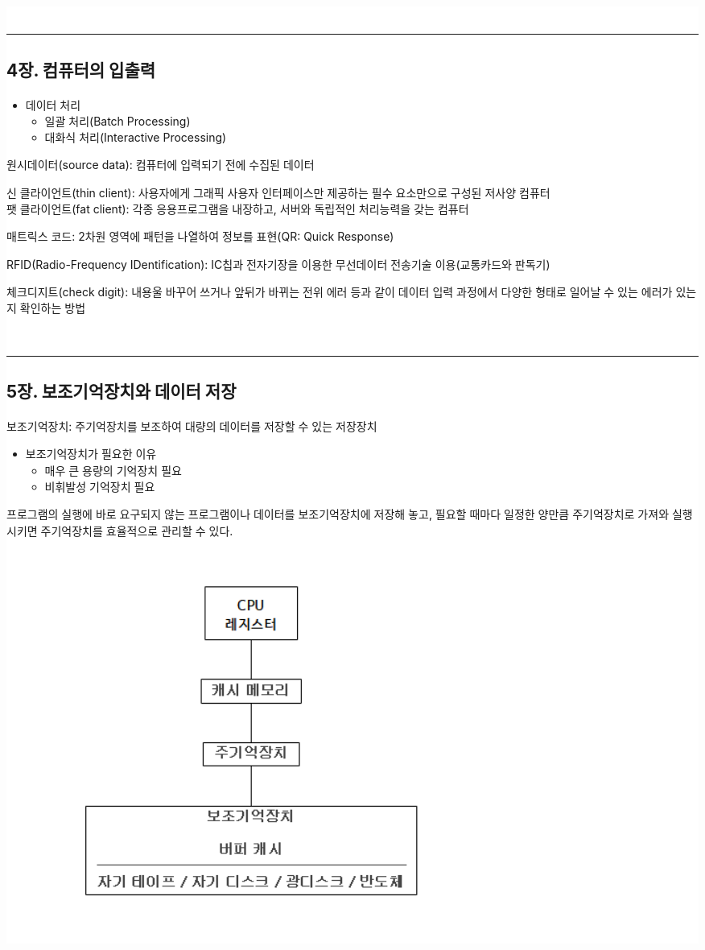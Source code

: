 <br/>
<hr>

## 4장. 컴퓨터의 입출력

- 데이터 처리
  - 일괄 처리(Batch Processing)
  - 대화식 처리(Interactive Processing)  
  
원시데이터(source data): 컴퓨터에 입력되기 전에 수집된 데이터  
  
신 클라이언트(thin client): 사용자에게 그래픽 사용자 인터페이스만 제공하는 필수 요소만으로 구성된 저사양 컴퓨터  
팻 클라이언트(fat client): 각종 응용프로그램을 내장하고, 서버와 독립적인 처리능력을 갖는 컴퓨터  
  
매트릭스 코드: 2차원 영역에 패턴을 나열하여 정보를 표현(QR: Quick Response)  
  
RFID(Radio-Frequency IDentification): IC칩과 전자기장을 이용한 무선데이터 전송기술 이용(교통카드와 판독기)  
  
체크디지트(check digit): 내용울 바꾸어 쓰거나 앞뒤가 바뀌는 전위 에러 등과 같이 데이터 입력 과정에서 다양한 형태로 일어날 수 있는 에러가 있는지 확인하는 방법  

<br/>
<hr>

## 5장. 보조기억장치와 데이터 저장

보조기억장치: 주기억장치를 보조하여 대량의 데이터를 저장할 수 있는 저장장치  
  
- 보조기억장치가 필요한 이유
  - 매우 큰 용량의 기억장치 필요  
  - 비휘발성 기억장치 필요  
  
프로그램의 실행에 바로 요구되지 않는 프로그램이나 데이터를 보조기억장치에 저장해 놓고, 필요할 때마다 일정한 양만큼 주기억장치로 가져와 실행시키면 주기억장치를 효율적으로 관리할 수 있다.  
  
<img src="/assets/img/understandingComputer/2.png" width="600px">  
  